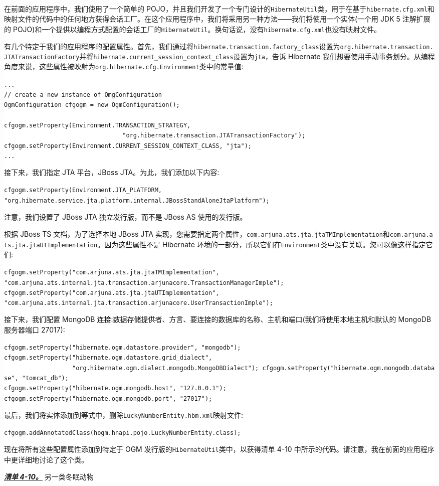 在前面的应用程序中，我们使用了一个简单的 POJO，并且我们开发了一个专门设计的`HibernateUtil`类，用于在基于`hibernate.cfg.xml`和映射文件的代码中的任何地方获得会话工厂。在这个应用程序中，我们将采用另一种方法——我们将使用一个实体(一个用 JDK 5 注解扩展的 POJO)和一个提供以编程方式配置的会话工厂的`HibernateUtil`。换句话说，没有`hibernate.cfg.xml`也没有映射文件。

有几个特定于我们的应用程序的配置属性。首先，我们通过将`hibernate.transaction.factory_class`设置为`org.hibernate.transaction.JTATransactionFactory`并将`hibernate.current_session_context_class`设置为`jta`，告诉 Hibernate 我们想要使用手动事务划分。从编程角度来说，这些属性被映射为`org.hibernate.cfg.Environment`类中的常量值:

```
...
// create a new instance of OmgConfiguration
OgmConfiguration cfgogm = new OgmConfiguration();

cfgogm.setProperty(Environment.TRANSACTION_STRATEGY,
                                 "org.hibernate.transaction.JTATransactionFactory");
cfgogm.setProperty(Environment.CURRENT_SESSION_CONTEXT_CLASS, "jta");
...
```

接下来，我们指定 JTA 平台，JBoss JTA。为此，我们添加以下内容:

```
cfgogm.setProperty(Environment.JTA_PLATFORM,
"org.hibernate.service.jta.platform.internal.JBossStandAloneJtaPlatform");
```

注意，我们设置了 JBoss JTA 独立发行版，而不是 JBoss AS 使用的发行版。

根据 JBoss TS 文档，为了选择本地 JBoss JTA 实现，您需要指定两个属性，`com.arjuna.ats.jta.jtaTMImplementation`和`com.arjuna.ats.jta.jtaUTImplementation`。因为这些属性不是 Hibernate 环境的一部分，所以它们在`Environment`类中没有关联。您可以像这样指定它们:

```
cfgogm.setProperty("com.arjuna.ats.jta.jtaTMImplementation",
"com.arjuna.ats.internal.jta.transaction.arjunacore.TransactionManagerImple");
cfgogm.setProperty("com.arjuna.ats.jta.jtaUTImplementation",
"com.arjuna.ats.internal.jta.transaction.arjunacore.UserTransactionImple");
```

接下来，我们配置 MongoDB 连接:数据存储提供者、方言、要连接的数据库的名称、主机和端口(我们将使用本地主机和默认的 MongoDB 服务器端口 27017):

```
cfgogm.setProperty("hibernate.ogm.datastore.provider", "mongodb");
cfgogm.setProperty("hibernate.ogm.datastore.grid_dialect",
                   "org.hibernate.ogm.dialect.mongodb.MongoDBDialect"); cfgogm.setProperty("hibernate.ogm.mongodb.database", "tomcat_db");
cfgogm.setProperty("hibernate.ogm.mongodb.host", "127.0.0.1");
cfgogm.setProperty("hibernate.ogm.mongodb.port", "27017");
```

最后，我们将实体添加到等式中，删除`LuckyNumberEntity.hbm.xml`映射文件:

```
cfgogm.addAnnotatedClass(hogm.hnapi.pojo.LuckyNumberEntity.class);
```

现在将所有这些配置属性添加到特定于 OGM 发行版的`HibernateUtil`类中，以获得清单 4-10 中所示的代码。请注意，我在前面的应用程序中更详细地讨论了这个类。

[***清单 4-10。***](#_list10) 另一类冬眠动物
